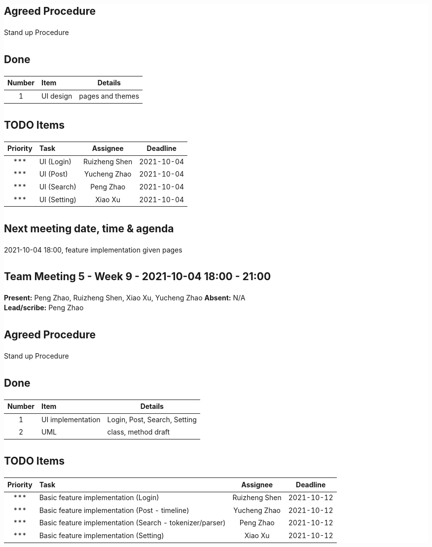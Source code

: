 ## Agreed Procedure
Stand up Procedure
<br>

## Done
| Number | Item | Details |
| :---: | :--- | --- |
| 1 | UI design | pages and themes

## TODO Items
| Priority | Task | Assignee | Deadline |
|:---:| :--- | :---: |:---:|
| *** | UI (Login) | Ruizheng Shen | 2021-10-04
| *** | UI (Post) | Yucheng Zhao | 2021-10-04
| *** | UI (Search)  | Peng Zhao | 2021-10-04
| *** | UI (Setting) | Xiao Xu | 2021-10-04

## Next meeting date, time & agenda
2021-10-04 18:00, feature implementation given pages


## Team Meeting 5 - Week 9 - 2021-10-04 18:00 - 21:00
**Present:** Peng Zhao, Ruizheng Shen, Xiao Xu, Yucheng Zhao
**Absent:** N/A
<br>
**Lead/scribe:** Peng Zhao

## Agreed Procedure
Stand up Procedure
<br>

## Done
| Number | Item | Details |
| :---: | :--- | --- |
| 1 | UI implementation | Login, Post, Search, Setting
| 2 | UML | class, method draft

## TODO Items
| Priority | Task | Assignee | Deadline |
|:---:| :--- | :---: |:---:|
| *** | Basic feature implementation (Login) | Ruizheng Shen | 2021-10-12
| *** | Basic feature implementation (Post - timeline) | Yucheng Zhao | 2021-10-12
| *** | Basic feature implementation (Search - tokenizer/parser)  | Peng Zhao | 2021-10-12
| *** | Basic feature implementation (Setting) | Xiao Xu | 2021-10-12
